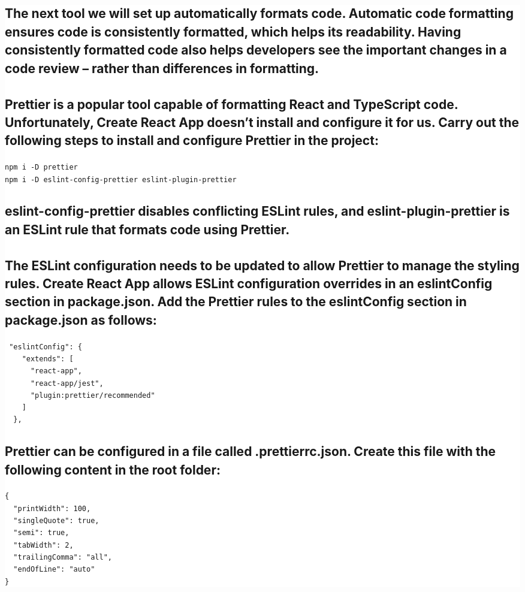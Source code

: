 ## The next tool we will set up automatically formats code. Automatic code formatting ensures code is consistently formatted, which helps its readability. Having consistently formatted code also helps developers see the important changes in a code review – rather than differences in formatting.

## Prettier is a popular tool capable of formatting React and TypeScript code. Unfortunately, Create React App doesn’t install and configure it for us. Carry out the following steps to install and configure Prettier in the project:

```
npm i -D prettier
npm i -D eslint-config-prettier eslint-plugin-prettier
```

## eslint-config-prettier disables conflicting ESLint rules, and eslint-plugin-prettier is an ESLint rule that formats code using Prettier.

## The ESLint configuration needs to be updated to allow Prettier to manage the styling rules. Create React App allows ESLint configuration overrides in an eslintConfig section in package.json. Add the Prettier rules to the eslintConfig section in package.json as follows:

```
 "eslintConfig": {
    "extends": [
      "react-app",
      "react-app/jest",
      "plugin:prettier/recommended"
    ]
  },
```

## Prettier can be configured in a file called .prettierrc.json. Create this file with the following content in the root folder:

```
{
  "printWidth": 100,
  "singleQuote": true,
  "semi": true,
  "tabWidth": 2,
  "trailingComma": "all",
  "endOfLine": "auto"
}

```
